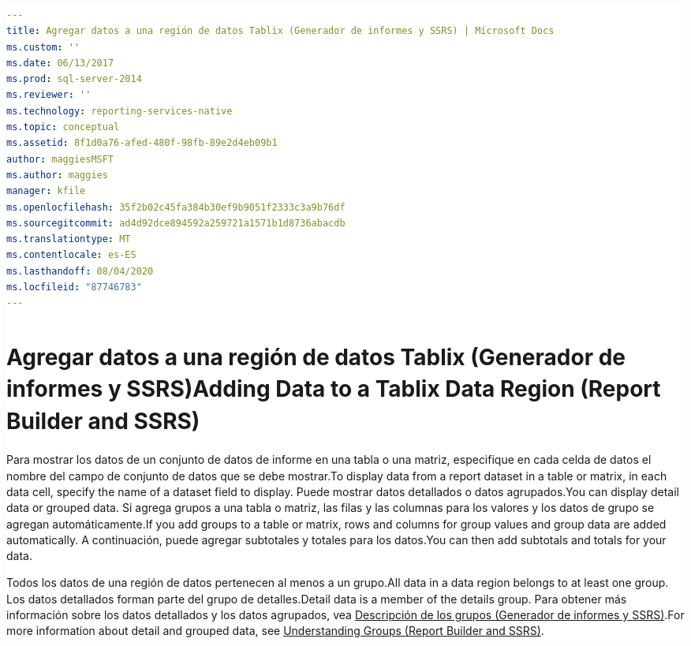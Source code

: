 ```yaml
---
title: Agregar datos a una región de datos Tablix (Generador de informes y SSRS) | Microsoft Docs
ms.custom: ''
ms.date: 06/13/2017
ms.prod: sql-server-2014
ms.reviewer: ''
ms.technology: reporting-services-native
ms.topic: conceptual
ms.assetid: 8f1d0a76-afed-480f-98fb-89e2d4eb09b1
author: maggiesMSFT
ms.author: maggies
manager: kfile
ms.openlocfilehash: 35f2b02c45fa384b30ef9b9051f2333c3a9b76df
ms.sourcegitcommit: ad4d92dce894592a259721a1571b1d8736abacdb
ms.translationtype: MT
ms.contentlocale: es-ES
ms.lasthandoff: 08/04/2020
ms.locfileid: "87746783"
---
```

# <a name="adding-data-to-a-tablix-data-region-report-builder-and-ssrs"></a><span data-ttu-id="82823-102">Agregar datos a una región de datos Tablix (Generador de informes y SSRS)</span><span class="sxs-lookup"><span data-stu-id="82823-102">Adding Data to a Tablix Data Region (Report Builder and SSRS)</span></span>
  <span data-ttu-id="82823-103">Para mostrar los datos de un conjunto de datos de informe en una tabla o una matriz, especifique en cada celda de datos el nombre del campo de conjunto de datos que se debe mostrar.</span><span class="sxs-lookup"><span data-stu-id="82823-103">To display data from a report dataset in a table or matrix, in each data cell, specify the name of a dataset field to display.</span></span> <span data-ttu-id="82823-104">Puede mostrar datos detallados o datos agrupados.</span><span class="sxs-lookup"><span data-stu-id="82823-104">You can display detail data or grouped data.</span></span> <span data-ttu-id="82823-105">Si agrega grupos a una tabla o matriz, las filas y las columnas para los valores y los datos de grupo se agregan automáticamente.</span><span class="sxs-lookup"><span data-stu-id="82823-105">If you add groups to a table or matrix, rows and columns for group values and group data are added automatically.</span></span> <span data-ttu-id="82823-106">A continuación, puede agregar subtotales y totales para los datos.</span><span class="sxs-lookup"><span data-stu-id="82823-106">You can then add subtotals and totals for your data.</span></span>  
  
 <span data-ttu-id="82823-107">Todos los datos de una región de datos pertenecen al menos a un grupo.</span><span class="sxs-lookup"><span data-stu-id="82823-107">All data in a data region belongs to at least one group.</span></span> <span data-ttu-id="82823-108">Los datos detallados forman parte del grupo de detalles.</span><span class="sxs-lookup"><span data-stu-id="82823-108">Detail data is a member of the details group.</span></span> <span data-ttu-id="82823-109">Para obtener más información sobre los datos detallados y los datos agrupados, vea [Descripción de los grupos &#40;Generador de informes y SSRS&#41;](understanding-groups-report-builder-and-ssrs.md).</span><span class="sxs-lookup"><span data-stu-id="82823-109">For more information about detail and grouped data, see [Understanding Groups &#40;Report Builder and SSRS&#41;](understanding-groups-report-builder-and-ssrs.md).</span></span>  
  